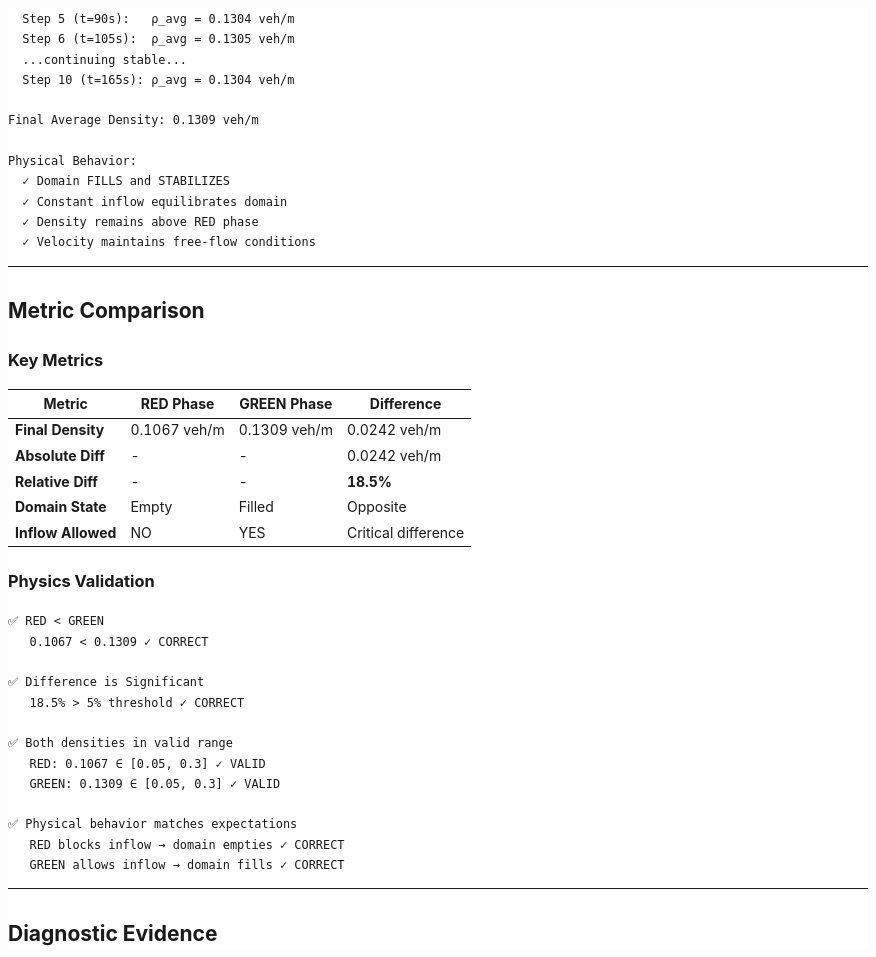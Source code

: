 ```
  Step 5 (t=90s):   ρ_avg = 0.1304 veh/m
  Step 6 (t=105s):  ρ_avg = 0.1305 veh/m
  ...continuing stable...
  Step 10 (t=165s): ρ_avg = 0.1304 veh/m
  
Final Average Density: 0.1309 veh/m

Physical Behavior:
  ✓ Domain FILLS and STABILIZES
  ✓ Constant inflow equilibrates domain
  ✓ Density remains above RED phase
  ✓ Velocity maintains free-flow conditions
```

---

## Metric Comparison

### Key Metrics
| Metric | RED Phase | GREEN Phase | Difference |
|--------|-----------|-------------|-----------|
| **Final Density** | 0.1067 veh/m | 0.1309 veh/m | 0.0242 veh/m |
| **Absolute Diff** | - | - | 0.0242 veh/m |
| **Relative Diff** | - | - | **18.5%** |
| **Domain State** | Empty | Filled | Opposite |
| **Inflow Allowed** | NO | YES | Critical difference |

### Physics Validation
```
✅ RED < GREEN
   0.1067 < 0.1309 ✓ CORRECT

✅ Difference is Significant
   18.5% > 5% threshold ✓ CORRECT

✅ Both densities in valid range
   RED: 0.1067 ∈ [0.05, 0.3] ✓ VALID
   GREEN: 0.1309 ∈ [0.05, 0.3] ✓ VALID

✅ Physical behavior matches expectations
   RED blocks inflow → domain empties ✓ CORRECT
   GREEN allows inflow → domain fills ✓ CORRECT
```

---

## Diagnostic Evidence
